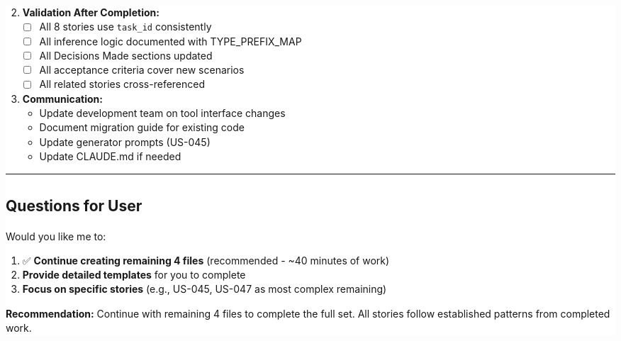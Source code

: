 2. **Validation After Completion:**
   - [ ] All 8 stories use `task_id` consistently
   - [ ] All inference logic documented with TYPE_PREFIX_MAP
   - [ ] All Decisions Made sections updated
   - [ ] All acceptance criteria cover new scenarios
   - [ ] All related stories cross-referenced

3. **Communication:**
   - Update development team on tool interface changes
   - Document migration guide for existing code
   - Update generator prompts (US-045)
   - Update CLAUDE.md if needed

---

## Questions for User

Would you like me to:
1. ✅ **Continue creating remaining 4 files** (recommended - ~40 minutes of work)
2. **Provide detailed templates** for you to complete
3. **Focus on specific stories** (e.g., US-045, US-047 as most complex remaining)

**Recommendation:** Continue with remaining 4 files to complete the full set. All stories follow established patterns from completed work.
